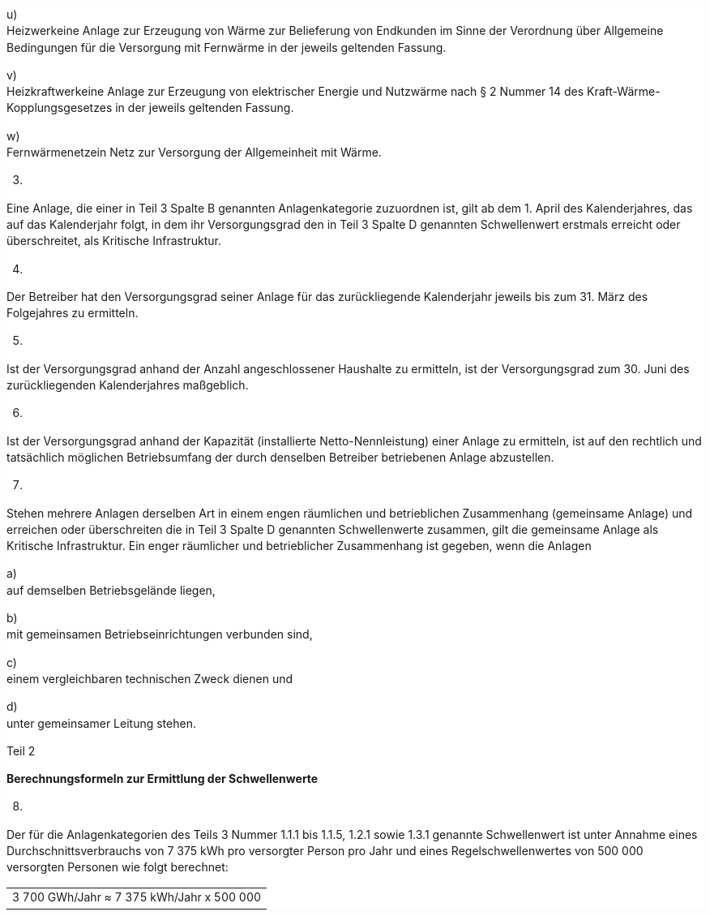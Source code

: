 u)  
Heizwerkeine Anlage zur Erzeugung von Wärme zur Belieferung von Endkunden im Sinne der Verordnung über Allgemeine Bedingungen für die Versorgung mit Fernwärme in der jeweils geltenden Fassung.

v)  
Heizkraftwerkeine Anlage zur Erzeugung von elektrischer Energie und Nutzwärme nach § 2 Nummer 14 des Kraft-Wärme-Kopplungsgesetzes in der jeweils geltenden Fassung.

w)  
Fernwärmenetzein Netz zur Versorgung der Allgemeinheit mit Wärme.

3.  
Eine Anlage, die einer in Teil 3 Spalte B genannten Anlagenkategorie zuzuordnen ist, gilt ab dem 1. April des Kalenderjahres, das auf das Kalenderjahr folgt, in dem ihr Versorgungsgrad den in Teil 3 Spalte D genannten Schwellenwert erstmals erreicht oder überschreitet, als Kritische Infrastruktur.

4.  
Der Betreiber hat den Versorgungsgrad seiner Anlage für das zurückliegende Kalenderjahr jeweils bis zum 31. März des Folgejahres zu ermitteln.

5.  
Ist der Versorgungsgrad anhand der Anzahl angeschlossener Haushalte zu ermitteln, ist der Versorgungsgrad zum 30. Juni des zurückliegenden Kalenderjahres maßgeblich.

6.  
Ist der Versorgungsgrad anhand der Kapazität (installierte Netto-Nennleistung) einer Anlage zu ermitteln, ist auf den rechtlich und tatsächlich möglichen Betriebsumfang der durch denselben Betreiber betriebenen Anlage abzustellen.

7.  
Stehen mehrere Anlagen derselben Art in einem engen räumlichen und betrieblichen Zusammenhang (gemeinsame Anlage) und erreichen oder überschreiten die in Teil 3 Spalte D genannten Schwellenwerte zusammen, gilt die gemeinsame Anlage als Kritische Infrastruktur. Ein enger räumlicher und betrieblicher Zusammenhang ist gegeben, wenn die Anlagen

a)  
auf demselben Betriebsgelände liegen,

b)  
mit gemeinsamen Betriebseinrichtungen verbunden sind,

c)  
einem vergleichbaren technischen Zweck dienen und

d)  
unter gemeinsamer Leitung stehen.

Teil 2

**Berechnungsformeln zur Ermittlung der Schwellenwerte**

8.  
Der für die Anlagenkategorien des Teils 3 Nummer 1.1.1 bis 1.1.5, 1.2.1 sowie 1.3.1 genannte Schwellenwert ist unter Annahme eines Durchschnittsverbrauchs von 7 375 kWh pro versorgter Person pro Jahr und eines Regelschwellenwertes von 500 000 versorgten Personen wie folgt berechnet:

|                                           |
|-------------------------------------------|
| 3 700 GWh/Jahr ≈ 7 375 kWh/Jahr x 500 000 |
